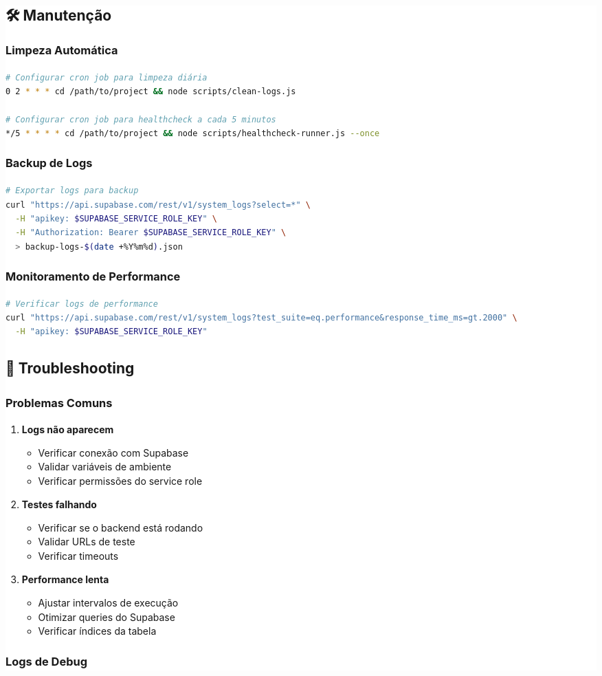 ## 🛠️ Manutenção

### **Limpeza Automática**

```bash
# Configurar cron job para limpeza diária
0 2 * * * cd /path/to/project && node scripts/clean-logs.js

# Configurar cron job para healthcheck a cada 5 minutos
*/5 * * * * cd /path/to/project && node scripts/healthcheck-runner.js --once
```

### **Backup de Logs**

```bash
# Exportar logs para backup
curl "https://api.supabase.com/rest/v1/system_logs?select=*" \
  -H "apikey: $SUPABASE_SERVICE_ROLE_KEY" \
  -H "Authorization: Bearer $SUPABASE_SERVICE_ROLE_KEY" \
  > backup-logs-$(date +%Y%m%d).json
```

### **Monitoramento de Performance**

```bash
# Verificar logs de performance
curl "https://api.supabase.com/rest/v1/system_logs?test_suite=eq.performance&response_time_ms=gt.2000" \
  -H "apikey: $SUPABASE_SERVICE_ROLE_KEY"
```

## 🚨 Troubleshooting

### **Problemas Comuns**

1. **Logs não aparecem**
   - Verificar conexão com Supabase
   - Validar variáveis de ambiente
   - Verificar permissões do service role

2. **Testes falhando**
   - Verificar se o backend está rodando
   - Validar URLs de teste
   - Verificar timeouts

3. **Performance lenta**
   - Ajustar intervalos de execução
   - Otimizar queries do Supabase
   - Verificar índices da tabela

### **Logs de Debug**
